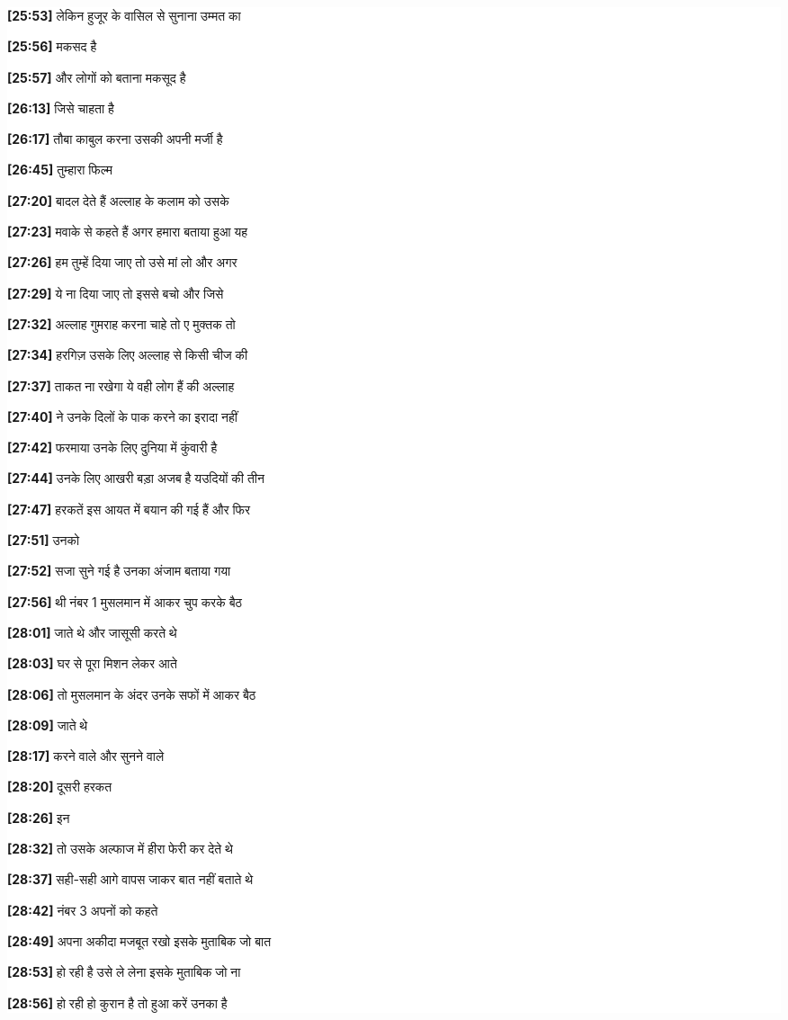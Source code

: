 **[25:53]** लेकिन हुजूर के वासिल से सुनाना उम्मत का

**[25:56]** मकसद है

**[25:57]** और लोगों को बताना मकसूद है

**[26:13]** जिसे चाहता है

**[26:17]** तौबा काबुल करना उसकी अपनी मर्जी है

**[26:45]** तुम्हारा फिल्म

**[27:20]** बादल देते हैं अल्लाह के कलाम को उसके

**[27:23]** मवाके से कहते हैं अगर हमारा बताया हुआ यह

**[27:26]** हम तुम्हें दिया जाए तो उसे मां लो और अगर

**[27:29]** ये ना दिया जाए तो इससे बचो और जिसे

**[27:32]** अल्लाह गुमराह करना चाहे तो ए मुक्तक तो

**[27:34]** हरगिज़ उसके लिए अल्लाह से किसी चीज की

**[27:37]** ताकत ना रखेगा ये वही लोग हैं की अल्लाह

**[27:40]** ने उनके दिलों के पाक करने का इरादा नहीं

**[27:42]** फरमाया उनके लिए दुनिया में कुंवारी है

**[27:44]** उनके लिए आखरी बड़ा अजब है यउदियों की तीन

**[27:47]** हरकतें इस आयत में बयान की गई हैं और फिर

**[27:51]** उनको

**[27:52]** सजा सुने गई है उनका अंजाम बताया गया

**[27:56]** थी नंबर 1 मुसलमान में आकर चुप करके बैठ

**[28:01]** जाते थे और जासूसी करते थे

**[28:03]** घर से पूरा मिशन लेकर आते

**[28:06]** तो मुसलमान के अंदर उनके सफों में आकर बैठ

**[28:09]** जाते थे

**[28:17]** करने वाले और सुनने वाले

**[28:20]** दूसरी हरकत

**[28:26]** इन

**[28:32]** तो उसके अल्फाज में हीरा फेरी कर देते थे

**[28:37]** सही-सही आगे वापस जाकर बात नहीं बताते थे

**[28:42]** नंबर 3 अपनों को कहते

**[28:49]** अपना अकीदा मजबूत रखो इसके मुताबिक जो बात

**[28:53]** हो रही है उसे ले लेना इसके मुताबिक जो ना

**[28:56]** हो रही हो कुरान है तो हुआ करें उनका है
